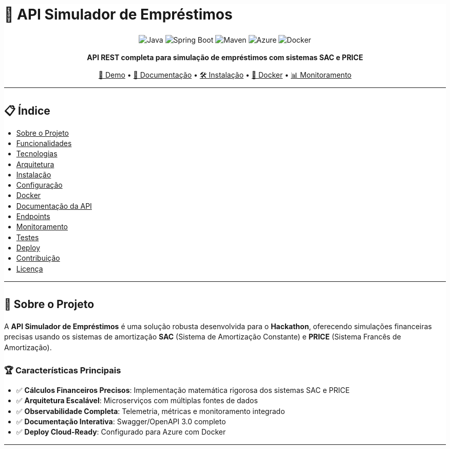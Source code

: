 # 🏦 API Simulador de Empréstimos

<div align="center">

![Java](https://img.shields.io/badge/Java-17-orange?style=for-the-badge&logo=java)
![Spring Boot](https://img.shields.io/badge/Spring%20Boot-3.5.5-brightgreen?style=for-the-badge&logo=spring)
![Maven](https://img.shields.io/badge/Maven-3.9+-blue?style=for-the-badge&logo=apache-maven)
![Azure](https://img.shields.io/badge/Azure-SQL%20Server-0078d4?style=for-the-badge&logo=microsoft-azure)
![Docker](https://img.shields.io/badge/Docker-Supported-2496ed?style=for-the-badge&logo=docker)

**API REST completa para simulação de empréstimos com sistemas SAC e PRICE**

[🚀 Demo](#-demonstração) • [📖 Documentação](#-documentação-da-api) • [🛠️ Instalação](#%EF%B8%8F-instalação) • [🐳 Docker](#-docker) • [📊 Monitoramento](#-monitoramento)

</div>

---

## 📋 Índice

- [Sobre o Projeto](#-sobre-o-projeto)
- [Funcionalidades](#-funcionalidades)
- [Tecnologias](#-tecnologias)
- [Arquitetura](#-arquitetura)
- [Instalação](#%EF%B8%8F-instalação)
- [Configuração](#%EF%B8%8F-configuração)
- [Docker](#-docker)
- [Documentação da API](#-documentação-da-api)
- [Endpoints](#-endpoints)
- [Monitoramento](#-monitoramento)
- [Testes](#-testes)
- [Deploy](#-deploy)
- [Contribuição](#-contribuição)
- [Licença](#-licença)

---

## 🎯 Sobre o Projeto

A **API Simulador de Empréstimos** é uma solução robusta desenvolvida para o **Hackathon**, oferecendo simulações financeiras precisas usando os sistemas de amortização **SAC** (Sistema de Amortização Constante) e **PRICE** (Sistema Francês de Amortização).

### 🏆 Características Principais

- ✅ **Cálculos Financeiros Precisos**: Implementação matemática rigorosa dos sistemas SAC e PRICE
- ✅ **Arquitetura Escalável**: Microserviços com múltiplas fontes de dados
- ✅ **Observabilidade Completa**: Telemetria, métricas e monitoramento integrado
- ✅ **Documentação Interativa**: Swagger/OpenAPI 3.0 completo
- ✅ **Deploy Cloud-Ready**: Configurado para Azure com Docker

---